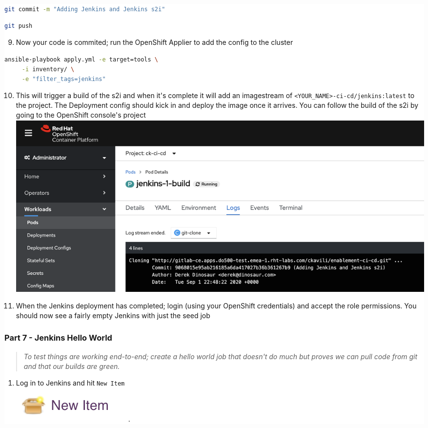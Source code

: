 ```bash
git commit -m "Adding Jenkins and Jenkins s2i"
```

```bash
git push
```

9. Now your code is commited; run the OpenShift Applier to add the config to the cluster

```bash
ansible-playbook apply.yml -e target=tools \
     -i inventory/ \
     -e "filter_tags=jenkins"
```

10. This will trigger a build of the s2i and when it's complete it will add an imagestream of `<YOUR_NAME>-ci-cd/jenkins:latest` to the project. The Deployment config should kick in and deploy the image once it arrives. You can follow the build of the s2i by going to the OpenShift console's project
    ![jenkins-s2i-log](../images/exercise1/jenkins-s2i-log.png)

11. When the Jenkins deployment has completed; login (using your OpenShift credentials) and accept the role permissions. You should now see a fairly empty Jenkins with just the seed job

### Part 7 - Jenkins Hello World

> _To test things are working end-to-end; create a hello world job that doesn't do much but proves we can pull code from git and that our builds are green._

1. Log in to Jenkins and hit `New Item`<br>![new-item](../images/exercise1/new-item.png).
